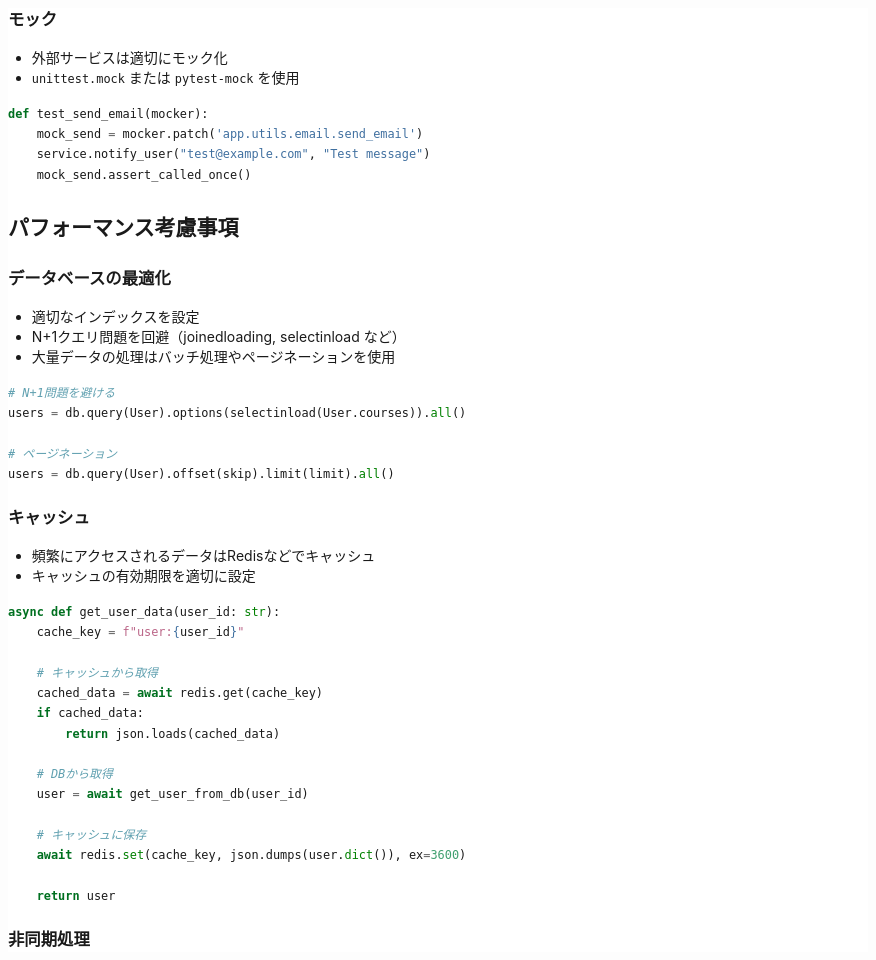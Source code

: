 ### モック

- 外部サービスは適切にモック化
- `unittest.mock` または `pytest-mock` を使用

```python
def test_send_email(mocker):
    mock_send = mocker.patch('app.utils.email.send_email')
    service.notify_user("test@example.com", "Test message")
    mock_send.assert_called_once()
```

## パフォーマンス考慮事項

### データベースの最適化

- 適切なインデックスを設定
- N+1クエリ問題を回避（joinedloading, selectinload など）
- 大量データの処理はバッチ処理やページネーションを使用

```python
# N+1問題を避ける
users = db.query(User).options(selectinload(User.courses)).all()

# ページネーション
users = db.query(User).offset(skip).limit(limit).all()
```

### キャッシュ

- 頻繁にアクセスされるデータはRedisなどでキャッシュ
- キャッシュの有効期限を適切に設定

```python
async def get_user_data(user_id: str):
    cache_key = f"user:{user_id}"
    
    # キャッシュから取得
    cached_data = await redis.get(cache_key)
    if cached_data:
        return json.loads(cached_data)
    
    # DBから取得
    user = await get_user_from_db(user_id)
    
    # キャッシュに保存
    await redis.set(cache_key, json.dumps(user.dict()), ex=3600)
    
    return user
```

### 非同期処理

